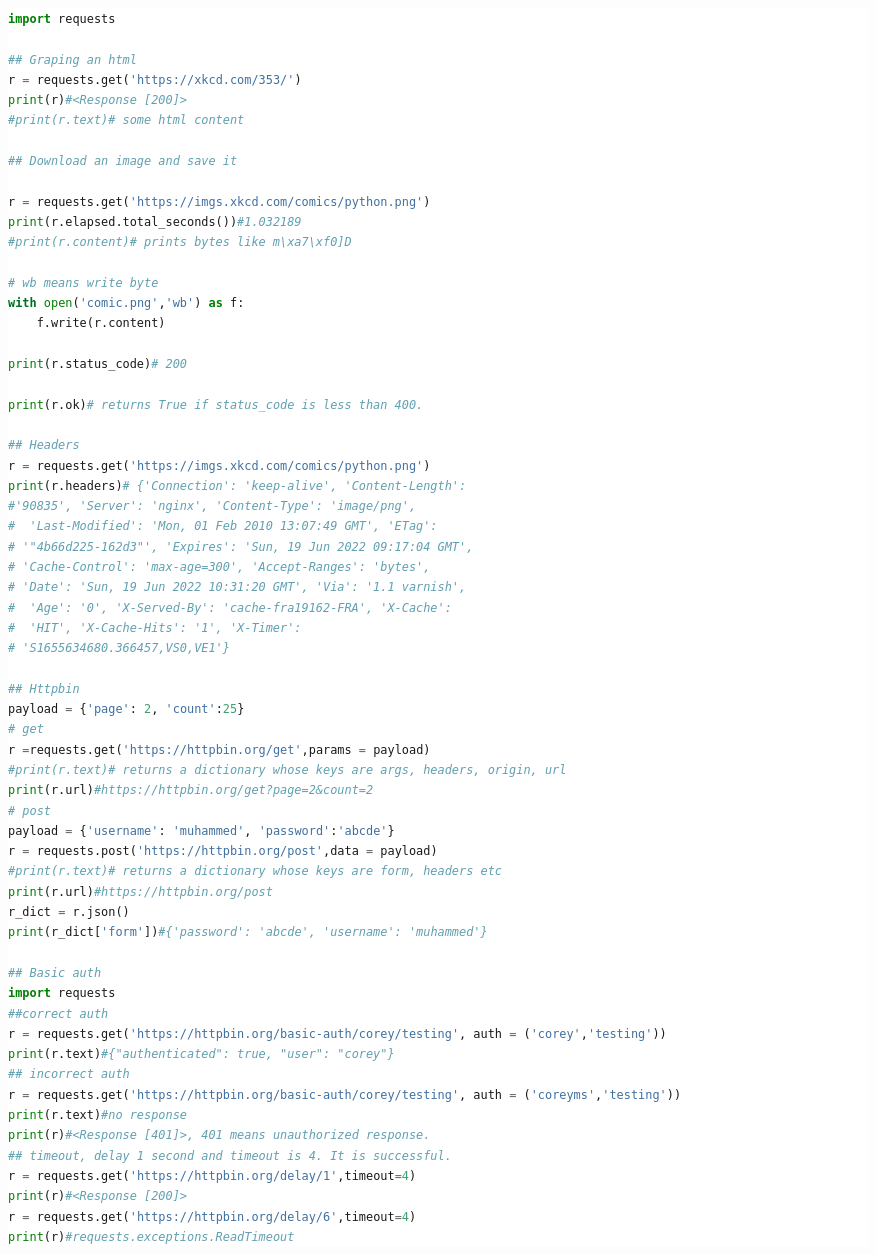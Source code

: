 
```python
import requests

## Graping an html
r = requests.get('https://xkcd.com/353/')
print(r)#<Response [200]>
#print(r.text)# some html content

## Download an image and save it 

r = requests.get('https://imgs.xkcd.com/comics/python.png')
print(r.elapsed.total_seconds())#1.032189
#print(r.content)# prints bytes like m\xa7\xf0]D

# wb means write byte
with open('comic.png','wb') as f:
    f.write(r.content)

print(r.status_code)# 200

print(r.ok)# returns True if status_code is less than 400.

## Headers
r = requests.get('https://imgs.xkcd.com/comics/python.png')
print(r.headers)# {'Connection': 'keep-alive', 'Content-Length': 
#'90835', 'Server': 'nginx', 'Content-Type': 'image/png',
#  'Last-Modified': 'Mon, 01 Feb 2010 13:07:49 GMT', 'ETag': 
# '"4b66d225-162d3"', 'Expires': 'Sun, 19 Jun 2022 09:17:04 GMT', 
# 'Cache-Control': 'max-age=300', 'Accept-Ranges': 'bytes', 
# 'Date': 'Sun, 19 Jun 2022 10:31:20 GMT', 'Via': '1.1 varnish',
#  'Age': '0', 'X-Served-By': 'cache-fra19162-FRA', 'X-Cache':
#  'HIT', 'X-Cache-Hits': '1', 'X-Timer': 
# 'S1655634680.366457,VS0,VE1'}

## Httpbin
payload = {'page': 2, 'count':25}
# get
r =requests.get('https://httpbin.org/get',params = payload)
#print(r.text)# returns a dictionary whose keys are args, headers, origin, url
print(r.url)#https://httpbin.org/get?page=2&count=2
# post
payload = {'username': 'muhammed', 'password':'abcde'}
r = requests.post('https://httpbin.org/post',data = payload)
#print(r.text)# returns a dictionary whose keys are form, headers etc
print(r.url)#https://httpbin.org/post
r_dict = r.json()
print(r_dict['form'])#{'password': 'abcde', 'username': 'muhammed'}

## Basic auth
import requests
##correct auth
r = requests.get('https://httpbin.org/basic-auth/corey/testing', auth = ('corey','testing'))
print(r.text)#{"authenticated": true, "user": "corey"}
## incorrect auth
r = requests.get('https://httpbin.org/basic-auth/corey/testing', auth = ('coreyms','testing'))
print(r.text)#no response
print(r)#<Response [401]>, 401 means unauthorized response.
## timeout, delay 1 second and timeout is 4. It is successful.
r = requests.get('https://httpbin.org/delay/1',timeout=4)
print(r)#<Response [200]>
r = requests.get('https://httpbin.org/delay/6',timeout=4)
print(r)#requests.exceptions.ReadTimeout
```
